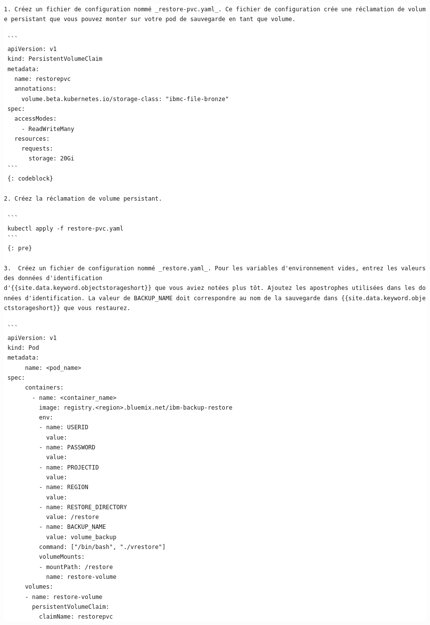    ```
1. Créez un fichier de configuration nommé _restore-pvc.yaml_. Ce fichier de configuration crée une réclamation de volume persistant que vous pouvez monter sur votre pod de sauvegarde en tant que volume.

    ```
    apiVersion: v1
    kind: PersistentVolumeClaim
    metadata:
      name: restorepvc
      annotations:
        volume.beta.kubernetes.io/storage-class: "ibmc-file-bronze"
    spec:
      accessModes:
        - ReadWriteMany
      resources:
        requests:
          storage: 20Gi
    ```
    {: codeblock}

2. Créez la réclamation de volume persistant.

    ```
    kubectl apply -f restore-pvc.yaml 
    ```
    {: pre}

3.  Créez un fichier de configuration nommé _restore.yaml_. Pour les variables d'environnement vides, entrez les valeurs des données d'identification
d'{{site.data.keyword.objectstorageshort}} que vous aviez notées plus tôt. Ajoutez les apostrophes utilisées dans les données d'identification. La valeur de BACKUP_NAME doit correspondre au nom de la sauvegarde dans {{site.data.keyword.objectstorageshort}} que vous restaurez.

    ```
    apiVersion: v1
    kind: Pod
    metadata:
      name: <pod_name>
    spec:
      containers:
        - name: <container_name>
          image: registry.<region>.bluemix.net/ibm-backup-restore
          env:
          - name: USERID
            value: 
          - name: PASSWORD
            value: 
          - name: PROJECTID
            value:
          - name: REGION
            value:
          - name: RESTORE_DIRECTORY
            value: /restore
          - name: BACKUP_NAME
            value: volume_backup
          command: ["/bin/bash", "./vrestore"]
          volumeMounts:
          - mountPath: /restore
            name: restore-volume
      volumes:
      - name: restore-volume 
        persistentVolumeClaim:
          claimName: restorepvc
   ```